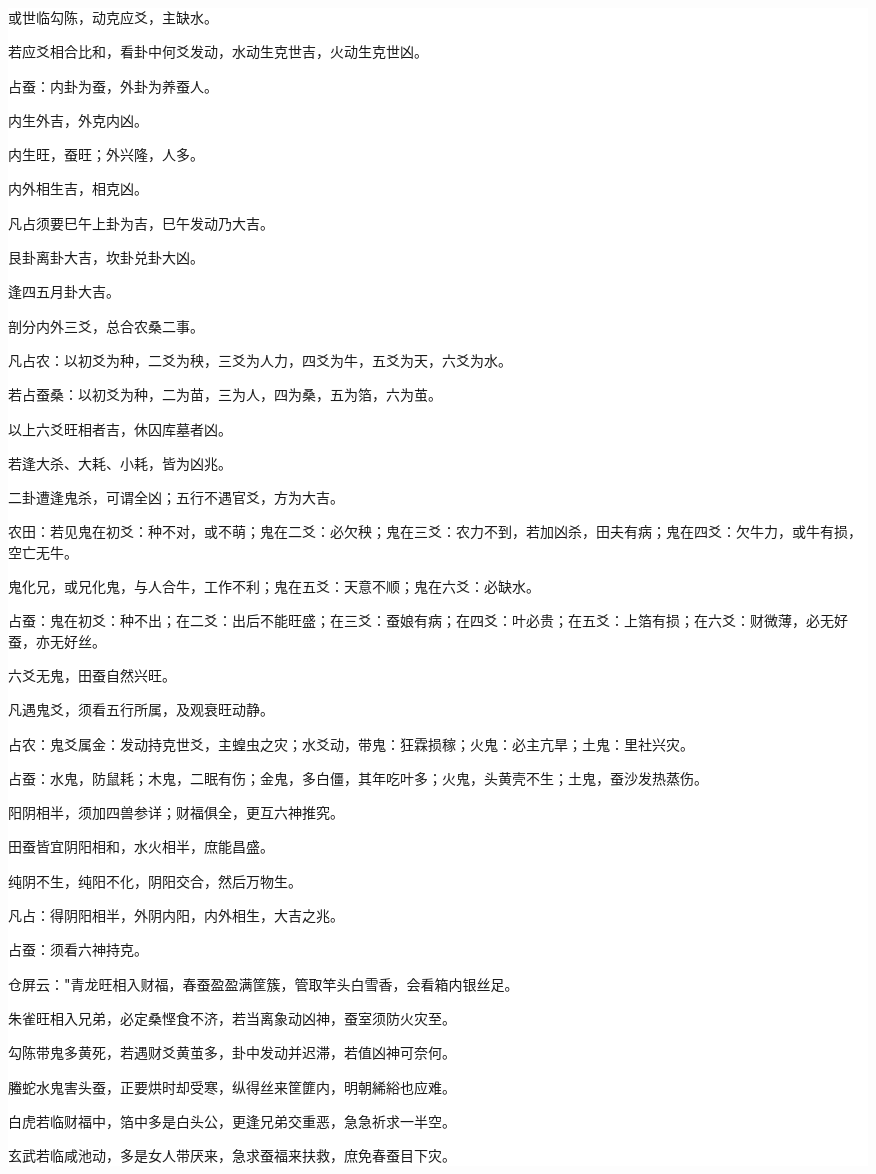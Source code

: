 或世临勾陈，动克应爻，主缺水。

若应爻相合比和，看卦中何爻发动，水动生克世吉，火动生克世凶。

占蚕：内卦为蚕，外卦为养蚕人。

内生外吉，外克内凶。

内生旺，蚕旺；外兴隆，人多。

内外相生吉，相克凶。

凡占须要巳午上卦为吉，巳午发动乃大吉。

艮卦离卦大吉，坎卦兑卦大凶。

逢四五月卦大吉。

剖分内外三爻，总合农桑二事。

凡占农：以初爻为种，二爻为秧，三爻为人力，四爻为牛，五爻为天，六爻为水。

若占蚕桑：以初爻为种，二为苗，三为人，四为桑，五为箔，六为茧。

以上六爻旺相者吉，休囚库墓者凶。

若逢大杀、大耗、小耗，皆为凶兆。

二卦遭逢鬼杀，可谓全凶；五行不遇官爻，方为大吉。

农田：若见鬼在初爻：种不对，或不萌；鬼在二爻：必欠秧；鬼在三爻：农力不到，若加凶杀，田夫有病；鬼在四爻：欠牛力，或牛有损，空亡无牛。

鬼化兄，或兄化鬼，与人合牛，工作不利；鬼在五爻：天意不顺；鬼在六爻：必缺水。

占蚕：鬼在初爻：种不出；在二爻：出后不能旺盛；在三爻：蚕娘有病；在四爻：叶必贵；在五爻：上箔有损；在六爻：财微薄，必无好蚕，亦无好丝。

六爻无鬼，田蚕自然兴旺。

凡遇鬼爻，须看五行所属，及观衰旺动静。

占农：鬼爻属金：发动持克世爻，主蝗虫之灾；水爻动，带鬼：狂霖损稼；火鬼：必主亢旱；土鬼：里社兴灾。

占蚕：水鬼，防鼠耗；木鬼，二眠有伤；金鬼，多白僵，其年吃叶多；火鬼，头黄壳不生；土鬼，蚕沙发热蒸伤。

阳阴相半，须加四兽参详；财福俱全，更互六神推究。

田蚕皆宜阴阳相和，水火相半，庶能昌盛。

纯阴不生，纯阳不化，阴阳交合，然后万物生。

凡占：得阴阳相半，外阴内阳，内外相生，大吉之兆。

占蚕：须看六神持克。

仓屏云："青龙旺相入财福，春蚕盈盈满筐簇，管取竿头白雪香，会看箱内银丝足。

朱雀旺相入兄弟，必定桑悭食不济，若当离象动凶神，蚕室须防火灾至。

勾陈带鬼多黄死，若遇财爻黄茧多，卦中发动并迟滞，若值凶神可奈何。

螣蛇水鬼害头蚕，正要烘时却受寒，纵得丝来筐篚内，明朝絺綌也应难。

白虎若临财福中，箔中多是白头公，更逢兄弟交重恶，急急祈求一半空。

玄武若临咸池动，多是女人带厌来，急求蚕福来扶救，庶免春蚕目下灾。
